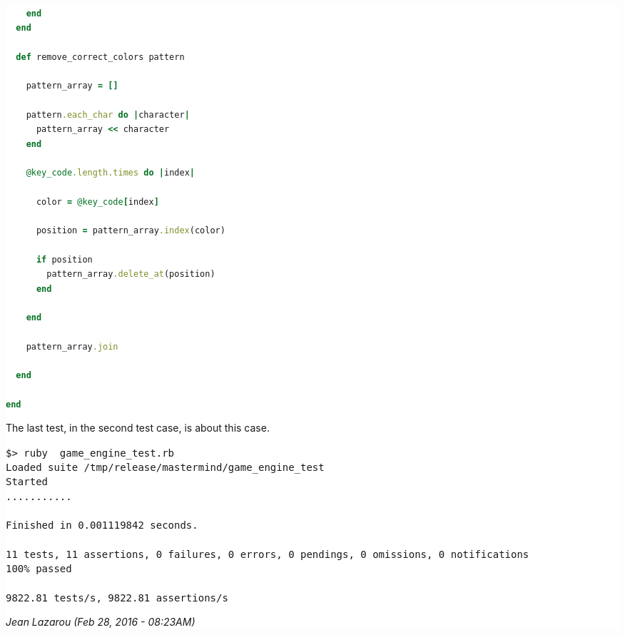 ```ruby
    end
  end

  def remove_correct_colors pattern
    
    pattern_array = []
    
    pattern.each_char do |character|
      pattern_array << character
    end
    
    @key_code.length.times do |index|
      
      color = @key_code[index]
      
      position = pattern_array.index(color)
      
      if position
        pattern_array.delete_at(position)
      end
      
    end
    
    pattern_array.join
    
  end

end

```

The last test, in the second test case, is about this case.

<pre class='console'>
$&gt; ruby  game_engine_test.rb
Loaded suite /tmp/release/mastermind/game_engine_test
Started
...........

Finished in 0.001119842 seconds.

11 tests, 11 assertions, 0 failures, 0 errors, 0 pendings, 0 omissions, 0 notifications
100% passed

9822.81 tests/s, 9822.81 assertions/s
</pre>



_Jean Lazarou  (Feb 28, 2016 - 08:23AM)_

